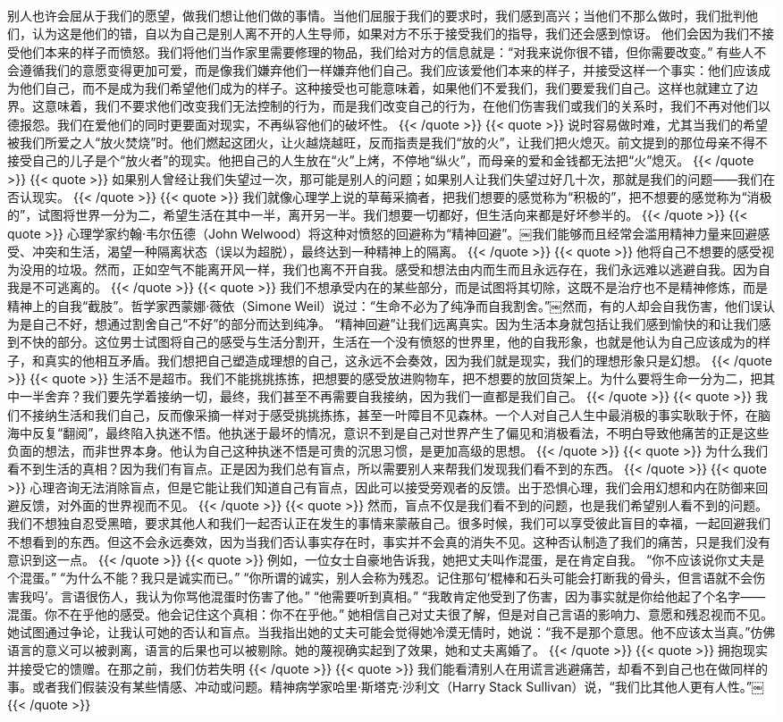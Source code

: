 别人也许会屈从于我们的愿望，做我们想让他们做的事情。当他们屈服于我们的要求时，我们感到高兴；当他们不那么做时，我们批判他们，认为这是他们的错，自以为自己是别人离不开的人生导师，如果对方不乐于接受我们的指导，我们还会感到惊讶。
他们会因为我们不接受他们本来的样子而愤怒。我们将他们当作家里需要修理的物品，我们给对方的信息就是：“对我来说你很不错，但你需要改变。”
有些人不会遵循我们的意愿变得更加可爱，而是像我们嫌弃他们一样嫌弃他们自己。我们应该爱他们本来的样子，并接受这样一个事实：他们应该成为他们自己，而不是成为我们希望他们成为的样子。这种接受也可能意味着，如果他们不爱我们，我们要爱我们自己。这样也就建立了边界。这意味着，我们不要求他们改变我们无法控制的行为，而是我们改变自己的行为，在他们伤害我们或我们的关系时，我们不再对他们以德报怨。我们在爱他们的同时更要面对现实，不再纵容他们的破坏性。
{{< /quote >}}
{{< quote >}}
 说时容易做时难，尤其当我们的希望被我们所爱之人“放火焚烧”时。他们燃起这团火，让火越烧越旺，反而指责是我们“放的火”，让我们把火熄灭。前文提到的那位母亲不得不接受自己的儿子是个“放火者”的现实。他把自己的人生放在“火”上烤，不停地“纵火”，而母亲的爱和金钱都无法把“火”熄灭。
{{< /quote >}}
{{< quote >}}
 如果别人曾经让我们失望过一次，那可能是别人的问题；如果别人让我们失望过好几十次，那就是我们的问题——我们在否认现实。
{{< /quote >}}
{{< quote >}}
 我们就像心理学上说的草莓采摘者，把我们想要的感觉称为“积极的”，把不想要的感觉称为“消极的”，试图将世界一分为二，希望生活在其中一半，离开另一半。我们想要一切都好，但生活向来都是好坏参半的。
{{< /quote >}}
{{< quote >}}
 心理学家约翰·韦尔伍德（John Welwood）将这种对愤怒的回避称为“精神回避”。￼我们能够而且经常会滥用精神力量来回避感受、冲突和生活，渴望一种隔离状态（误以为超脱），最终达到一种精神上的隔离。
{{< /quote >}}
{{< quote >}}
 他将自己不想要的感受视为没用的垃圾。然而，正如空气不能离开风一样，我们也离不开自我。感受和想法由内而生而且永远存在，我们永远难以逃避自我。因为自我是不可逃离的。
{{< /quote >}}
{{< quote >}}
 我们不想承受内在的某些部分，而是试图将其切除，这既不是治疗也不是精神修炼，而是精神上的自我“截肢”。哲学家西蒙娜·薇依（Simone Weil）说过：“生命不必为了纯净而自我割舍。”￼然而，有的人却会自我伤害，他们误认为是自己不好，想通过割舍自己“不好”的部分而达到纯净。
“精神回避”让我们远离真实。因为生活本身就包括让我们感到愉快的和让我们感到不快的部分。这位男士试图将自己的感受与生活分割开，生活在一个没有愤怒的世界里，他的自我形象，也就是他认为自己应该成为的样子，和真实的他相互矛盾。我们想把自己塑造成理想的自己，这永远不会奏效，因为我们就是现实，我们的理想形象只是幻想。
{{< /quote >}}
{{< quote >}}
 生活不是超市。我们不能挑挑拣拣，把想要的感受放进购物车，把不想要的放回货架上。为什么要将生命一分为二，把其中一半舍弃？我们要先学着接纳一切，最终，我们甚至不再需要自我接纳，因为我们一直都是我们自己。
{{< /quote >}}
{{< quote >}}
 我们不接纳生活和我们自己，反而像采摘一样对于感受挑挑拣拣，甚至一叶障目不见森林。一个人对自己人生中最消极的事实耿耿于怀，在脑海中反复“翻阅”，最终陷入执迷不悟。他执迷于最坏的情况，意识不到是自己对世界产生了偏见和消极看法，不明白导致他痛苦的正是这些负面的想法，而非世界本身。他认为自己这种执迷不悟是可贵的沉思习惯，是更加高级的思想。
{{< /quote >}}
{{< quote >}}
 为什么我们看不到生活的真相？因为我们有盲点。正是因为我们总有盲点，所以需要别人来帮我们发现我们看不到的东西。
{{< /quote >}}
{{< quote >}}
 心理咨询无法消除盲点，但是它能让我们知道自己有盲点，因此可以接受旁观者的反馈。出于恐惧心理，我们会用幻想和内在防御来回避反馈，对外面的世界视而不见。
{{< /quote >}}
{{< quote >}}
 然而，盲点不仅是我们看不到的问题，也是我们希望别人看不到的问题。我们不想独自忍受黑暗，要求其他人和我们一起否认正在发生的事情来蒙蔽自己。很多时候，我们可以享受彼此盲目的幸福，一起回避我们不想看到的东西。但这不会永远奏效，因为当我们否认事实存在时，事实并不会真的消失不见。这种否认制造了我们的痛苦，只是我们没有意识到这一点。
{{< /quote >}}
{{< quote >}}
 例如，一位女士自豪地告诉我，她把丈夫叫作混蛋，是在肯定自我。
“你不应该说你丈夫是个混蛋。”
“为什么不能？我只是诚实而已。”
“你所谓的诚实，别人会称为残忍。记住那句‘棍棒和石头可能会打断我的骨头，但言语就不会伤害我吗’。言语很伤人，我认为你骂他混蛋时伤害了他。”
“他需要听到真相。”
“我敢肯定他受到了伤害，因为事实就是你给他起了个名字——混蛋。你不在乎他的感受。他会记住这个真相：你不在乎他。”
她相信自己对丈夫很了解，但是对自己言语的影响力、意愿和残忍视而不见。她试图通过争论，让我认可她的否认和盲点。当我指出她的丈夫可能会觉得她冷漠无情时，她说：“我不是那个意思。他不应该太当真。”仿佛语言的意义可以被剥离，语言的后果也可以被剔除。她的蔑视确实起到了效果，她和丈夫离婚了。
{{< /quote >}}
{{< quote >}}
 拥抱现实并接受它的馈赠。在那之前，我们仿若失明
{{< /quote >}}
{{< quote >}}
 我们能看清别人在用谎言逃避痛苦，却看不到自己也在做同样的事。或者我们假装没有某些情感、冲动或问题。精神病学家哈里·斯塔克·沙利文（Harry Stack Sullivan）说，“我们比其他人更有人性。”￼
{{< /quote >}}